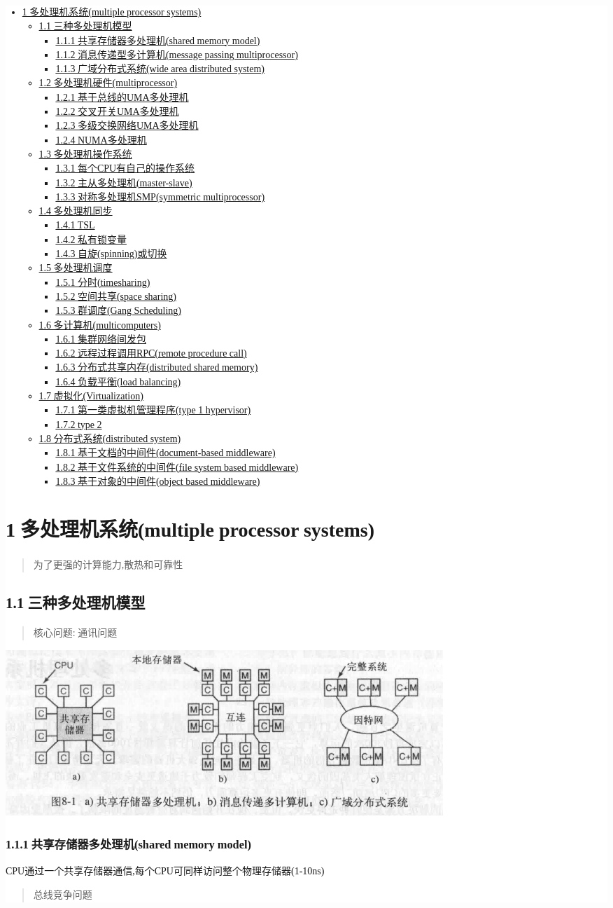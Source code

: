<font face = "Consolas">




- [1 多处理机系统(multiple processor systems)](#1-多处理机系统multiple-processor-systems)
  - [1.1 三种多处理机模型](#11-三种多处理机模型)
    - [1.1.1 共享存储器多处理机(shared memory model)](#111-共享存储器多处理机shared-memory-model)
    - [1.1.2 消息传递型多计算机(message passing multiprocessor)](#112-消息传递型多计算机message-passing-multiprocessor)
    - [1.1.3 广域分布式系统(wide area distributed system)](#113-广域分布式系统wide-area-distributed-system)
  - [1.2 多处理机硬件(multiprocessor)](#12-多处理机硬件multiprocessor)
    - [1.2.1 基于总线的UMA多处理机](#121-基于总线的uma多处理机)
    - [1.2.2 交叉开关UMA多处理机](#122-交叉开关uma多处理机)
    - [1.2.3 多级交换网络UMA多处理机](#123-多级交换网络uma多处理机)
    - [1.2.4 NUMA多处理机](#124-numa多处理机)
  - [1.3 多处理机操作系统](#13-多处理机操作系统)
    - [1.3.1 每个CPU有自己的操作系统](#131-每个cpu有自己的操作系统)
    - [1.3.2 主从多处理机(master-slave)](#132-主从多处理机master-slave)
    - [1.3.3 对称多处理机SMP(symmetric multiprocessor)](#133-对称多处理机smpsymmetric-multiprocessor)
  - [1.4 多处理机同步](#14-多处理机同步)
    - [1.4.1 TSL](#141-tsl)
    - [1.4.2 私有锁变量](#142-私有锁变量)
    - [1.4.3 自旋(spinning)或切换](#143-自旋spinning或切换)
  - [1.5 多处理机调度](#15-多处理机调度)
    - [1.5.1 分时(timesharing)](#151-分时timesharing)
    - [1.5.2 空间共享(space sharing)](#152-空间共享space-sharing)
    - [1.5.3 群调度(Gang Scheduling)](#153-群调度gang-scheduling)
  - [1.6 多计算机(multicomputers)](#16-多计算机multicomputers)
    - [1.6.1 集群网络间发包](#161-集群网络间发包)
    - [1.6.2 远程过程调用RPC(remote procedure call)](#162-远程过程调用rpcremote-procedure-call)
    - [1.6.3 分布式共享内存(distributed shared memory)](#163-分布式共享内存distributed-shared-memory)
    - [1.6.4 负载平衡(load balancing)](#164-负载平衡load-balancing)
  - [1.7 虚拟化(Virtualization)](#17-虚拟化virtualization)
    - [1.7.1 第一类虚拟机管理程序(type 1 hypervisor)](#171-第一类虚拟机管理程序type-1-hypervisor)
    - [1.7.2 type 2](#172-type-2)
  - [1.8 分布式系统(distributed system)](#18-分布式系统distributed-system)
    - [1.8.1 基于文档的中间件(document-based middleware)](#181-基于文档的中间件document-based-middleware)
    - [1.8.2 基于文件系统的中间件(file system based middleware)](#182-基于文件系统的中间件file-system-based-middleware)
    - [1.8.3 基于对象的中间件(object based middleware)](#183-基于对象的中间件object-based-middleware)



# 1 多处理机系统(multiple processor systems)
> 为了更强的计算能力,散热和可靠性
## 1.1 三种多处理机模型
> 核心问题: 通讯问题

![1.1三种多处理机模型](./pics/13/1.1三种多处理机模型.png)
### 1.1.1 共享存储器多处理机(shared memory model)
CPU通过一个共享存储器通信,每个CPU可同样访问整个物理存储器(1-10ns)
> 总线竞争问题